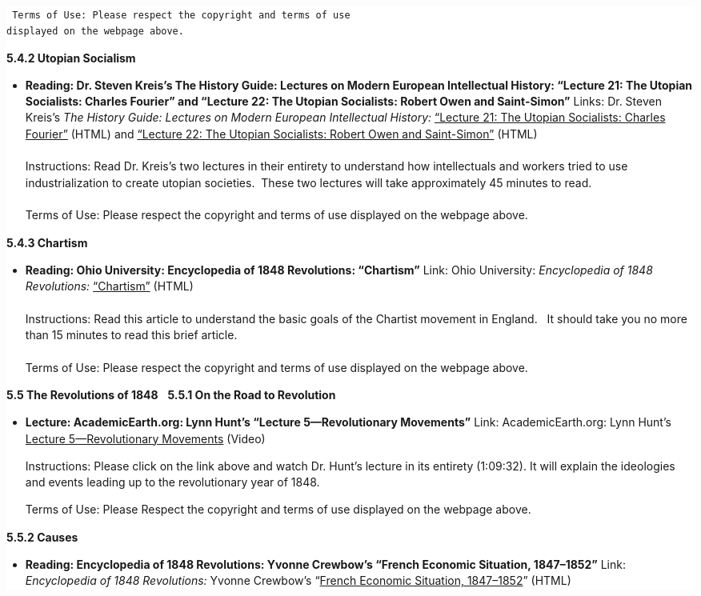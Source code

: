      Terms of Use: Please respect the copyright and terms of use
    displayed on the webpage above.

**5.4.2 Utopian Socialism** <span id="5.4.2"></span> 
-   **Reading: Dr. Steven Kreis’s The History Guide: Lectures on Modern
    European Intellectual History: “Lecture 21: The Utopian Socialists:
    Charles Fourier” and “Lecture 22: The Utopian Socialists: Robert
    Owen and Saint-Simon”**
    Links: Dr. Steven Kreis’s *The History Guide: Lectures on Modern
    European Intellectual History:* [“Lecture 21: The Utopian
    Socialists: Charles
    Fourier”](http://www.historyguide.org/intellect/lecture21a.html)
    (HTML) and [“Lecture 22: The Utopian Socialists: Robert Owen and
    Saint-Simon”](http://www.historyguide.org/intellect/lecture22a.html)
    (HTML)  
        
     Instructions: Read Dr. Kreis’s two lectures in their entirety to
    understand how intellectuals and workers tried to use
    industrialization to create utopian societies.  These two lectures
    will take approximately 45 minutes to read.  
        
     Terms of Use: Please respect the copyright and terms of use
    displayed on the webpage above.

**5.4.3 Chartism** <span id="5.4.3"></span> 
-   **Reading: Ohio University: Encyclopedia of 1848 Revolutions:
    “Chartism”**
    Link: Ohio University: *Encyclopedia of 1848 Revolutions:*
    [“Chartism”](http://www.ohio.edu/chastain/ac/chartis.htm) (HTML)  
        
     Instructions: Read this article to understand the basic goals of
    the Chartist movement in England.   It should take you no more than
    15 minutes to read this brief article.  
        
     Terms of Use: Please respect the copyright and terms of use
    displayed on the webpage above.

**5.5 The Revolutions of 1848** <span id="5.5"></span> 
**5.5.1 On the Road to Revolution** <span id="5.5.1"></span> 
-   **Lecture: AcademicEarth.org: Lynn Hunt’s “Lecture 5—Revolutionary
    Movements”**
    Link: AcademicEarth.org: Lynn Hunt’s [Lecture 5—Revolutionary
    Movements](http://academicearth.org/lectures/revolutionary-movements-lynn-hunt)
    (Video)  
      
     Instructions: Please click on the link above and watch Dr. Hunt’s
    lecture in its entirety (1:09:32). It will explain the ideologies
    and events leading up to the revolutionary year of 1848.  
      
     Terms of Use: Please Respect the copyright and terms of use
    displayed on the webpage above.

**5.5.2 Causes** <span id="5.5.2"></span> 
-   **Reading: Encyclopedia of 1848 Revolutions: Yvonne Crewbow’s
    “French Economic Situation, 1847–1852”**
    Link: *Encyclopedia of 1848 Revolutions:* Yvonne Crewbow’s “[French
    Economic Situation,
    1847–1852](http://www.ohio.edu/chastain/dh/feco.htm)” (HTML)  
      